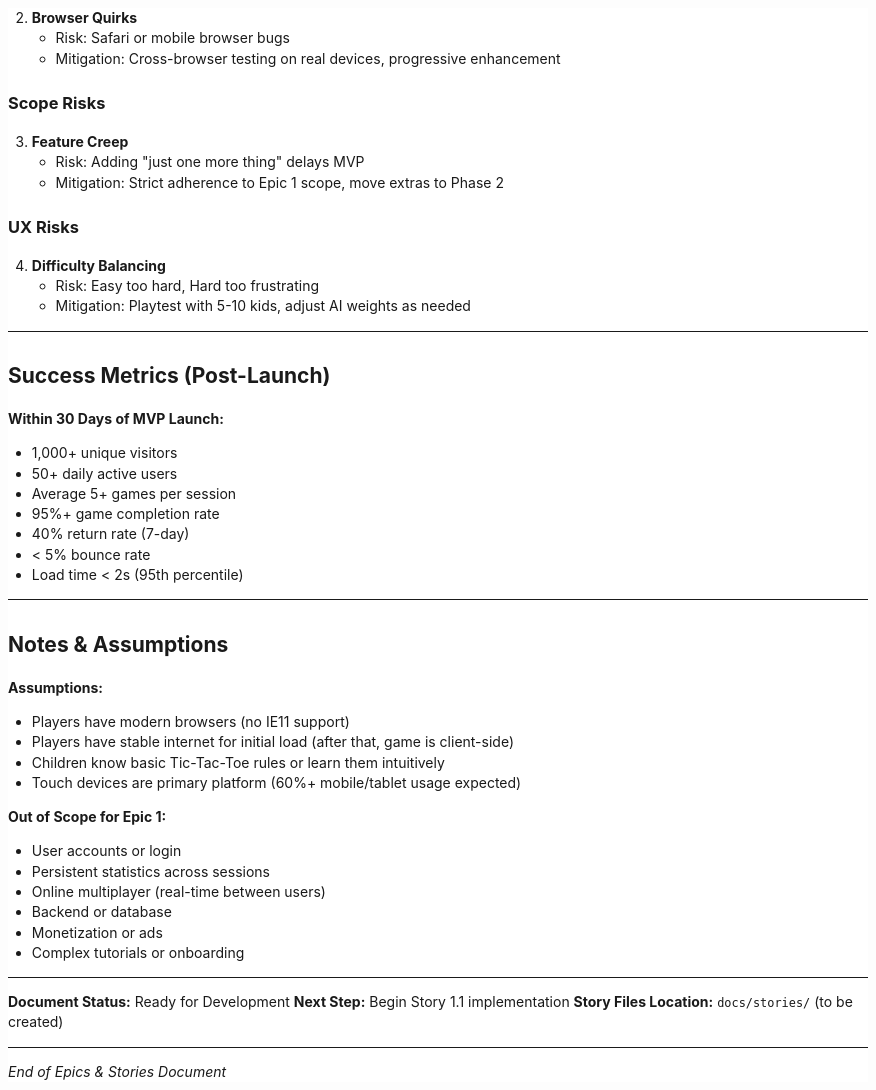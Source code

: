 2. **Browser Quirks**
   - Risk: Safari or mobile browser bugs
   - Mitigation: Cross-browser testing on real devices, progressive enhancement

### Scope Risks
3. **Feature Creep**
   - Risk: Adding "just one more thing" delays MVP
   - Mitigation: Strict adherence to Epic 1 scope, move extras to Phase 2

### UX Risks
4. **Difficulty Balancing**
   - Risk: Easy too hard, Hard too frustrating
   - Mitigation: Playtest with 5-10 kids, adjust AI weights as needed

---

## Success Metrics (Post-Launch)

**Within 30 Days of MVP Launch:**
- 1,000+ unique visitors
- 50+ daily active users
- Average 5+ games per session
- 95%+ game completion rate
- 40% return rate (7-day)
- < 5% bounce rate
- Load time < 2s (95th percentile)

---

## Notes & Assumptions

**Assumptions:**
- Players have modern browsers (no IE11 support)
- Players have stable internet for initial load (after that, game is client-side)
- Children know basic Tic-Tac-Toe rules or learn them intuitively
- Touch devices are primary platform (60%+ mobile/tablet usage expected)

**Out of Scope for Epic 1:**
- User accounts or login
- Persistent statistics across sessions
- Online multiplayer (real-time between users)
- Backend or database
- Monetization or ads
- Complex tutorials or onboarding

---

**Document Status:** Ready for Development
**Next Step:** Begin Story 1.1 implementation
**Story Files Location:** `docs/stories/` (to be created)

---

_End of Epics & Stories Document_
